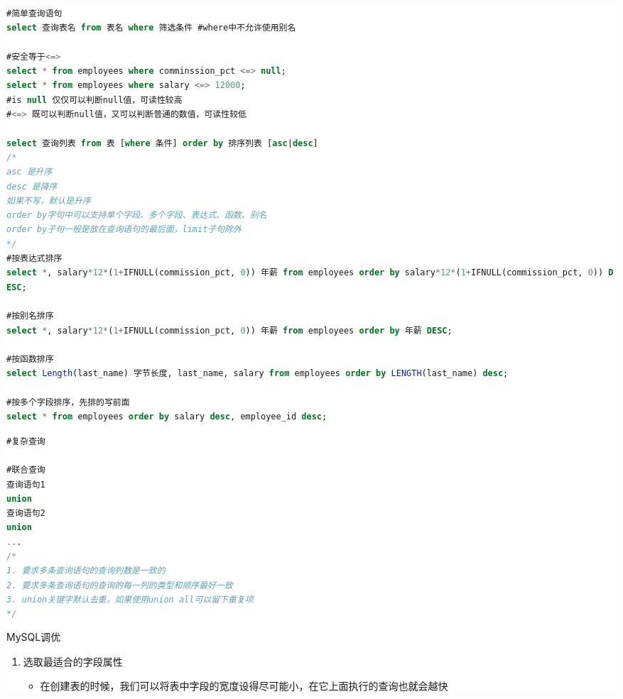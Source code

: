 ```sql
#简单查询语句
select 查询表名 from 表名 where 筛选条件 #where中不允许使用别名

#安全等于<=>
select * from employees where comminssion_pct <=> null;
select * from employees where salary <=> 12000;
#is null 仅仅可以判断null值，可读性较高
#<=> 既可以判断null值，又可以判断普通的数值，可读性较低

select 查询列表 from 表 [where 条件] order by 排序列表 [asc|desc]
/*
asc 是升序
desc 是降序
如果不写，默认是升序
order by字句中可以支持单个字段、多个字段、表达式、函数、别名
order by子句一般是放在查询语句的最后面，limit子句除外
*/
#按表达式排序
select *, salary*12*(1+IFNULL(commission_pct, 0)) 年薪 from employees order by salary*12*(1+IFNULL(commission_pct, 0)) DESC;

#按别名排序
select *, salary*12*(1+IFNULL(commission_pct, 0)) 年薪 from employees order by 年薪 DESC;

#按函数排序
select Length(last_name) 字节长度, last_name, salary from employees order by LENGTH(last_name) desc;

#按多个字段排序，先排的写前面
select * from employees order by salary desc, employee_id desc;
```

```sql
#复杂查询

#联合查询
查询语句1
union
查询语句2
union
...
/*
1. 要求多条查询语句的查询列数是一致的
2. 要求多条查询语句的查询的每一列的类型和顺序最好一致
3. union关键字默认去重，如果使用union all可以留下重复项
*/
```

MySQL调优

1. 选取最适合的字段属性

    * 在创建表的时候，我们可以将表中字段的宽度设得尽可能小，在它上面执行的查询也就会越快
